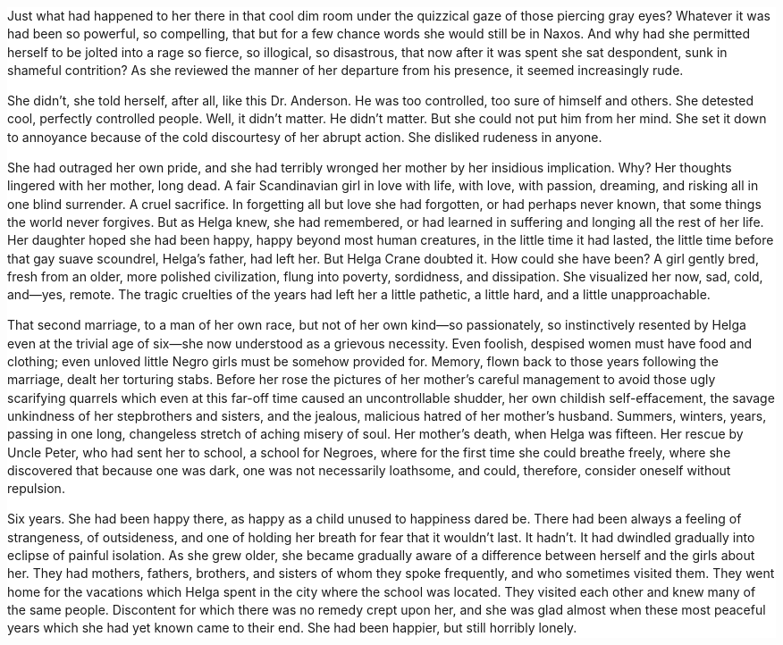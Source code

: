 Just what had happened to her there in that cool dim room under the
quizzical gaze of those piercing gray eyes? Whatever it was had been so
powerful, so compelling, that but for a few chance words she would still
be in Naxos. And why had she permitted herself to be jolted into a rage
so fierce, so illogical, so disastrous, that now after it was spent she
sat despondent, sunk in shameful contrition? As she reviewed the manner
of her departure from his presence, it seemed increasingly rude.

She didn’t, she told herself, after all, like this Dr. Anderson. He was
too controlled, too sure of himself and others. She detested cool,
perfectly controlled people. Well, it didn’t matter. He didn’t matter.
But she could not put him from her mind. She set it down to annoyance
because of the cold discourtesy of her abrupt action. She disliked
rudeness in anyone.

She had outraged her own pride, and she had terribly wronged her mother
by her insidious implication. Why? Her thoughts lingered with her
mother, long dead. A fair Scandinavian girl in love with life, with
love, with passion, dreaming, and risking all in one blind surrender. A
cruel sacrifice. In forgetting all but love she had forgotten, or had
perhaps never known, that some things the world never forgives. But as
Helga knew, she had remembered, or had learned in suffering and longing
all the rest of her life. Her daughter hoped she had been happy, happy
beyond most human creatures, in the little time it had lasted, the
little time before that gay suave scoundrel, Helga’s father, had left
her. But Helga Crane doubted it. How could she have been? A girl gently
bred, fresh from an older, more polished civilization, flung into
poverty, sordidness, and dissipation. She visualized her now, sad, cold,
and—yes, remote. The tragic cruelties of the years had left her a little
pathetic, a little hard, and a little unapproachable.

That second marriage, to a man of her own race, but not of her own
kind—so passionately, so instinctively resented by Helga even at the
trivial age of six—she now understood as a grievous necessity. Even
foolish, despised women must have food and clothing; even unloved little
Negro girls must be somehow provided for. Memory, flown back to those
years following the marriage, dealt her torturing stabs. Before her rose
the pictures of her mother’s careful management to avoid those ugly
scarifying quarrels which even at this far-off time caused an
uncontrollable shudder, her own childish self-effacement, the savage
unkindness of her stepbrothers and sisters, and the jealous, malicious
hatred of her mother’s husband. Summers, winters, years, passing in one
long, changeless stretch of aching misery of soul. Her mother’s death,
when Helga was fifteen. Her rescue by Uncle Peter, who had sent her to
school, a school for Negroes, where for the first time she could breathe
freely, where she discovered that because one was dark, one was not
necessarily loathsome, and could, therefore, consider oneself without
repulsion.

Six years. She had been happy there, as happy as a child unused to
happiness dared be. There had been always a feeling of strangeness, of
outsideness, and one of holding her breath for fear that it wouldn’t
last. It hadn’t. It had dwindled gradually into eclipse of painful
isolation. As she grew older, she became gradually aware of a difference
between herself and the girls about her. They had mothers, fathers,
brothers, and sisters of whom they spoke frequently, and who sometimes
visited them. They went home for the vacations which Helga spent in the
city where the school was located. They visited each other and knew many
of the same people. Discontent for which there was no remedy crept upon
her, and she was glad almost when these most peaceful years which she
had yet known came to their end. She had been happier, but still
horribly lonely.
